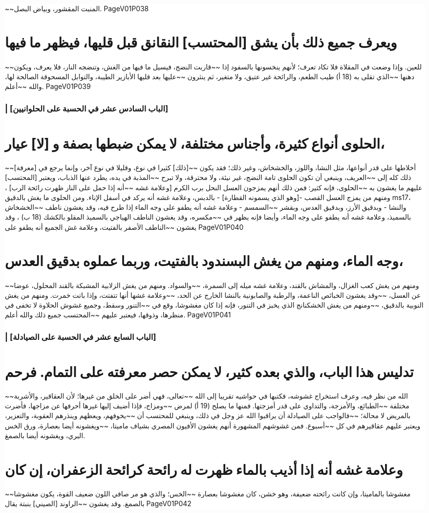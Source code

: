 ~~المنبت المقشور، وبياض البصل.
PageV01P038
# ويعرف جميع ذلك بأن يشق [المحتسب] النقانق قبل قليها، فيظهر ما فيها
~~للعين. وإذا وضعت في المقلاة فلا تكاد تعرف؛ لأنهم ينخسونها بالسفود إذا
~~قاربت النضج، فيسيل ما فيها من الغش، وتنضجه النار، فلا يعرف، ويكون دهنها
~~الذي تقلى به (18 أ) طيب الطعم، والرائحة غير عتيق، ولا متغير، ثم ينثرون
~~عليها بعد قليها الأبازير الطيبة، والتوابل المسحوقة الصالحة لها، والله
~~أعلم.
PageV01P039
### | [الباب السادس عشر في الحسبة على الحلوانيين]
# الحلوى أنواع كثيرة، وأجناس مختلفة، لا يمكن ضبطها بصفة و [لا] عيار،
~~أخلاطها على قدر أنواعها، مثل النشا، واللوز، والخشخاش، وغير ذلك؛ فقد يكون
~~[ذلك] كثيرا في نوع، وقليلا في نوع آخر، وإنما يرجع في [معرفة] ذلك كله إلى
~~العريف، وينبغي أن تكون الحلوى تامة النضج، غير نيئة، ولا محترقة، ولا تبرح
~~المذبة في يده، يطرد عنها الذباب، ويعتبر [المحتسب] عليهم ما يغشون به
~~الحلوى، فإنه كثير: فمن ذلك أنهم يمزجون العسل النحل برب الكرم [وعلامة غشه
~~أنه إذا حمل على النار ظهرت رائحة الرب] ، ومنهم من يمزج العسل القصب -[وهو الذي يسمونه القطارة] - بالدبس، وعلامة غشه أنه يركد في أسفل الإناء. ومن الحلوى ما يغش بالدقيق ms17، والنشا - وبدقيق الأرز، وبدقيق العدس، وبقشر
~~السمسم - وعلامة غشه أنه يطفو على وجه الماء إذا طرح فيه، وقد يغشون ناطف
~~الخشخاش بالسميذ، وعلامة غشه أنه يطفو على وجه الماء، وأيضا فإنه يظهر في
~~مكسره، وقد يغشون الناطف الهياجي بالسميذ المقلو بالكشك (18 ب) ، وقد يغشون
~~الناطف الأصفر بالفتيت، وعلامة غش الجميع أنه يطفو على
PageV01P040
# وجه الماء، ومنهم من يغش البسندود بالفتيت، وربما عملوه بدقيق العدس،
~~ومنهم من يغش كعب الغزال، والمشاش بالقند، وعلامة غشه ميله إلى السمرة،
~~والسواد. ومنهم من يغش الزلابية المشبكة بالقند المحلول، عوضا عن العسل،
~~وقد يغشون الخبائص الناعمة، والرطبة والصابونية بالنشا الخارج عن الحد،
~~وعلامة غشها أنها تتفتت، وإذا باتت خمرت. ومنهم من يغش النوبية بالدقيق،
~~ومنهم من يغش الخشكنانج الذي يخبز في التنور، فإنه إذا كان مغشوشا، وقع في
~~التنور وسقط، وجميع غشوش الحلاوة لا تخفى في منظرها، وذوقها، فيعتبر عليهم
~~المحتسب جميع ذلك والله أعلم.
PageV01P041
### | [الباب السابع عشر في الحسبة على الصيادلة]
# تدليس هذا الباب، والذي بعده كثير، لا يمكن حصر معرفته على التمام. فرحم
~~الله من نظر فيه، وعرف استخراج غشوشه، فكتبها في حواشيه تقريبا إلى الله
~~تعالى، فهي أضر على الخلق من غيرها؛ لأن العقاقير، والأشربة مختلفة
~~الطبائع، والأمزجة، والتداوي على قدر أمزجتها. فمنها ما يصلح (19 أ) لمرض
~~ومزاج، فإذا أضيف إليها غيرها أحرفها عن مزاجها، فأضرت بالمريض لا محالة؛
~~فالواجب على الصيادلة أن يراقبوا الله عز وجل في ذلك، وينبغي للمحتسب أن
~~يخوفهم، ويعظهم وينذرهم العقوبة، والتعزير، ويعتبر عليهم عقاقيرهم في كل
~~أسبوع. فمن غشوشهم المشهورة أنهم يغشون الأفيون المصري بشياف ماميتا،
~~ويغشونه أيضا بعصارة، ورق الخس البري، ويغشونه أيضا بالصمغ.
# وعلامة غشه أنه إذا أذيب بالماء ظهرت له رائحة كرائحة الزعفران، إن كان
~~مغشوشا بالماميتا، وإن كانت رائحته ضعيفة، وهو خشن، كان مغشوشا بعصارة
~~الخس؛ والذي هو مر صافي اللون ضعيف القوة، يكون مغشوشا بالصمغ. وقد يغشون
~~الراوند [الصيني] بنبتة يقال
PageV01P042